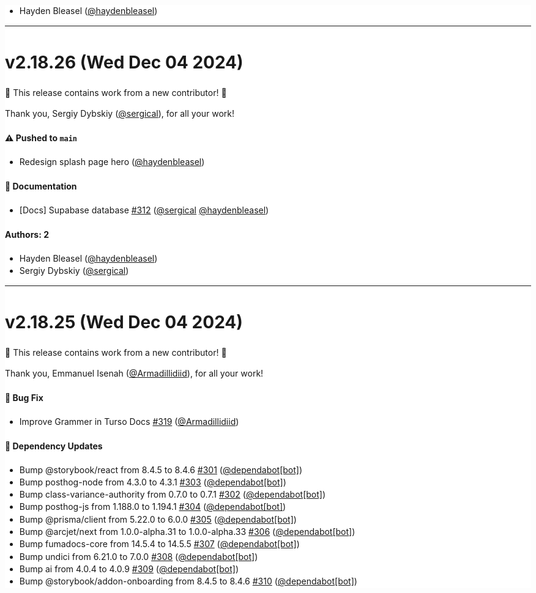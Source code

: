 - Hayden Bleasel ([@haydenbleasel](https://github.com/haydenbleasel))

---

# v2.18.26 (Wed Dec 04 2024)

:tada: This release contains work from a new contributor! :tada:

Thank you, Sergiy Dybskiy ([@sergical](https://github.com/sergical)), for all your work!

#### ⚠️ Pushed to `main`

- Redesign splash page hero ([@haydenbleasel](https://github.com/haydenbleasel))

#### 📝 Documentation

- [Docs] Supabase database [#312](https://github.com/haydenbleasel/next-forge/pull/312) ([@sergical](https://github.com/sergical) [@haydenbleasel](https://github.com/haydenbleasel))

#### Authors: 2

- Hayden Bleasel ([@haydenbleasel](https://github.com/haydenbleasel))
- Sergiy Dybskiy ([@sergical](https://github.com/sergical))

---

# v2.18.25 (Wed Dec 04 2024)

:tada: This release contains work from a new contributor! :tada:

Thank you, Emmanuel Isenah ([@Armadillidiid](https://github.com/Armadillidiid)), for all your work!

#### 🐛 Bug Fix

- Improve Grammer in Turso Docs [#319](https://github.com/haydenbleasel/next-forge/pull/319) ([@Armadillidiid](https://github.com/Armadillidiid))

#### 🔩 Dependency Updates

- Bump @storybook/react from 8.4.5 to 8.4.6 [#301](https://github.com/haydenbleasel/next-forge/pull/301) ([@dependabot[bot]](https://github.com/dependabot[bot]))
- Bump posthog-node from 4.3.0 to 4.3.1 [#303](https://github.com/haydenbleasel/next-forge/pull/303) ([@dependabot[bot]](https://github.com/dependabot[bot]))
- Bump class-variance-authority from 0.7.0 to 0.7.1 [#302](https://github.com/haydenbleasel/next-forge/pull/302) ([@dependabot[bot]](https://github.com/dependabot[bot]))
- Bump posthog-js from 1.188.0 to 1.194.1 [#304](https://github.com/haydenbleasel/next-forge/pull/304) ([@dependabot[bot]](https://github.com/dependabot[bot]))
- Bump @prisma/client from 5.22.0 to 6.0.0 [#305](https://github.com/haydenbleasel/next-forge/pull/305) ([@dependabot[bot]](https://github.com/dependabot[bot]))
- Bump @arcjet/next from 1.0.0-alpha.31 to 1.0.0-alpha.33 [#306](https://github.com/haydenbleasel/next-forge/pull/306) ([@dependabot[bot]](https://github.com/dependabot[bot]))
- Bump fumadocs-core from 14.5.4 to 14.5.5 [#307](https://github.com/haydenbleasel/next-forge/pull/307) ([@dependabot[bot]](https://github.com/dependabot[bot]))
- Bump undici from 6.21.0 to 7.0.0 [#308](https://github.com/haydenbleasel/next-forge/pull/308) ([@dependabot[bot]](https://github.com/dependabot[bot]))
- Bump ai from 4.0.4 to 4.0.9 [#309](https://github.com/haydenbleasel/next-forge/pull/309) ([@dependabot[bot]](https://github.com/dependabot[bot]))
- Bump @storybook/addon-onboarding from 8.4.5 to 8.4.6 [#310](https://github.com/haydenbleasel/next-forge/pull/310) ([@dependabot[bot]](https://github.com/dependabot[bot]))
